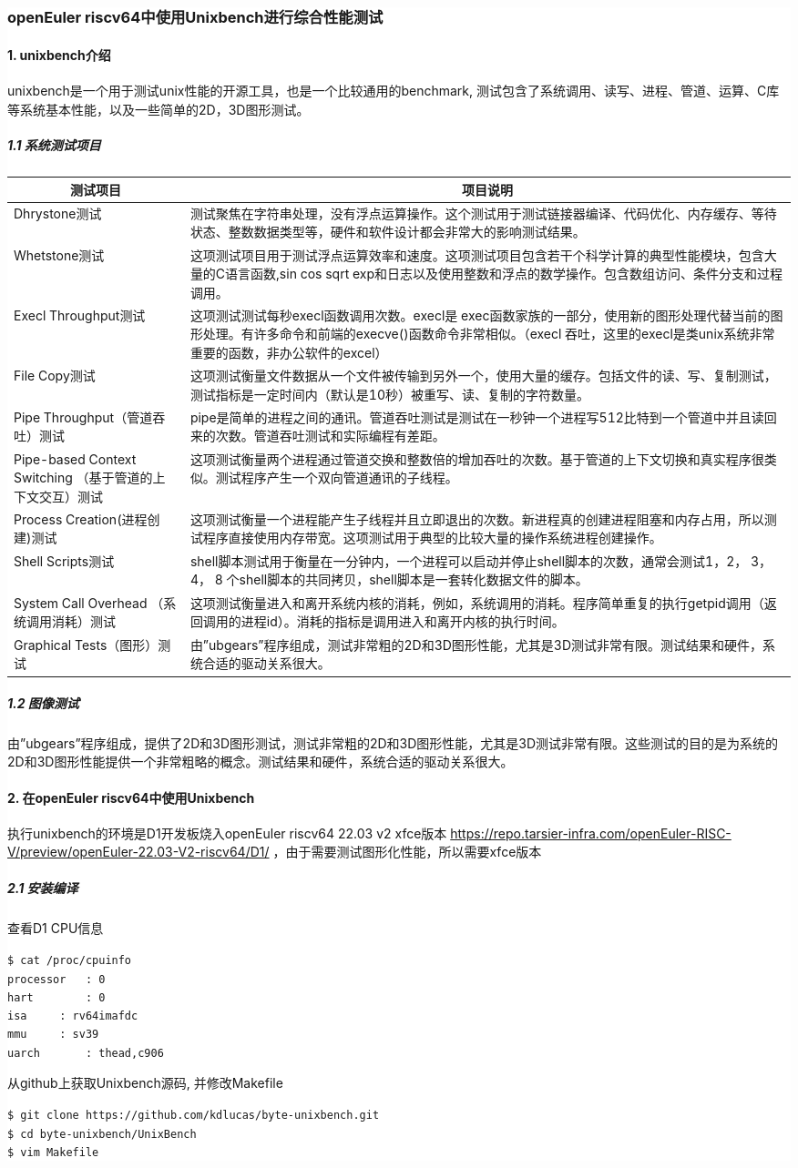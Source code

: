 ### openEuler riscv64中使用Unixbench进行综合性能测试

#### 1. unixbench介绍

unixbench是一个用于测试unix性能的开源工具，也是一个比较通用的benchmark, 测试包含了系统调用、读写、进程、管道、运算、C库等系统基本性能，以及一些简单的2D，3D图形测试。

##### 1.1 系统测试项目

| 测试项目                                                  | 项目说明                                                     |
| --------------------------------------------------------- | ------------------------------------------------------------ |
| Dhrystone测试                                             | 测试聚焦在字符串处理，没有浮点运算操作。这个测试用于测试链接器编译、代码优化、内存缓存、等待状态、整数数据类型等，硬件和软件设计都会非常大的影响测试结果。 |
| Whetstone测试                                             | 这项测试项目用于测试浮点运算效率和速度。这项测试项目包含若干个科学计算的典型性能模块，包含大量的C语言函数,sin cos sqrt exp和日志以及使用整数和浮点的数学操作。包含数组访问、条件分支和过程调用。 |
| Execl Throughput测试                                      | 这项测试测试每秒execl函数调用次数。execl是 exec函数家族的一部分，使用新的图形处理代替当前的图形处理。有许多命令和前端的execve()函数命令非常相似。（execl 吞吐，这里的execl是类unix系统非常重要的函数，非办公软件的excel） |
| File Copy测试                                             | 这项测试衡量文件数据从一个文件被传输到另外一个，使用大量的缓存。包括文件的读、写、复制测试，测试指标是一定时间内（默认是10秒）被重写、读、复制的字符数量。 |
| Pipe Throughput（管道吞吐）测试                           | pipe是简单的进程之间的通讯。管道吞吐测试是测试在一秒钟一个进程写512比特到一个管道中并且读回来的次数。管道吞吐测试和实际编程有差距。 |
| Pipe-based Context Switching （基于管道的上下文交互）测试 | 这项测试衡量两个进程通过管道交换和整数倍的增加吞吐的次数。基于管道的上下文切换和真实程序很类似。测试程序产生一个双向管道通讯的子线程。 |
| Process Creation(进程创建)测试                            | 这项测试衡量一个进程能产生子线程并且立即退出的次数。新进程真的创建进程阻塞和内存占用，所以测试程序直接使用内存带宽。这项测试用于典型的比较大量的操作系统进程创建操作。 |
| Shell Scripts测试                                         | shell脚本测试用于衡量在一分钟内，一个进程可以启动并停止shell脚本的次数，通常会测试1，2， 3， 4， 8 个shell脚本的共同拷贝，shell脚本是一套转化数据文件的脚本。 |
| System Call Overhead （系统调用消耗）测试                 | 这项测试衡量进入和离开系统内核的消耗，例如，系统调用的消耗。程序简单重复的执行getpid调用（返回调用的进程id）。消耗的指标是调用进入和离开内核的执行时间。 |
| Graphical Tests（图形）测试                               | 由”ubgears”程序组成，测试非常粗的2D和3D图形性能，尤其是3D测试非常有限。测试结果和硬件，系统合适的驱动关系很大。 |

##### 1.2 图像测试

由”ubgears”程序组成，提供了2D和3D图形测试，测试非常粗的2D和3D图形性能，尤其是3D测试非常有限。这些测试的目的是为系统的2D和3D图形性能提供一个非常粗略的概念。测试结果和硬件，系统合适的驱动关系很大。

#### 2. 在openEuler riscv64中使用Unixbench

执行unixbench的环境是D1开发板烧入openEuler riscv64 22.03 v2 xfce版本 https://repo.tarsier-infra.com/openEuler-RISC-V/preview/openEuler-22.03-V2-riscv64/D1/ ，由于需要测试图形化性能，所以需要xfce版本

##### 2.1 安装编译

查看D1 CPU信息

````
$ cat /proc/cpuinfo
processor   : 0
hart        : 0
isa     : rv64imafdc
mmu     : sv39
uarch       : thead,c906
````

从github上获取Unixbench源码, 并修改Makefile

````
$ git clone https://github.com/kdlucas/byte-unixbench.git
$ cd byte-unixbench/UnixBench
$ vim Makefile
````
